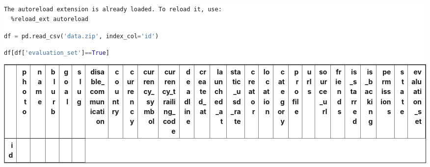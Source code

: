     The autoreload extension is already loaded. To reload it, use:
      %reload_ext autoreload



```python
df = pd.read_csv('data.zip', index_col='id')
```


```python
df[df['evaluation_set']==True]
```




<div>
<style scoped>
    .dataframe tbody tr th:only-of-type {
        vertical-align: middle;
    }

    .dataframe tbody tr th {
        vertical-align: top;
    }

    .dataframe thead th {
        text-align: right;
    }
</style>
<table border="1" class="dataframe">
  <thead>
    <tr style="text-align: right;">
      <th></th>
      <th>photo</th>
      <th>name</th>
      <th>blurb</th>
      <th>goal</th>
      <th>slug</th>
      <th>disable_communication</th>
      <th>country</th>
      <th>currency</th>
      <th>currency_symbol</th>
      <th>currency_trailing_code</th>
      <th>deadline</th>
      <th>created_at</th>
      <th>launched_at</th>
      <th>static_usd_rate</th>
      <th>creator</th>
      <th>location</th>
      <th>category</th>
      <th>profile</th>
      <th>urls</th>
      <th>source_url</th>
      <th>friends</th>
      <th>is_starred</th>
      <th>is_backing</th>
      <th>permissions</th>
      <th>state</th>
      <th>evaluation_set</th>
    </tr>
    <tr>
      <th>id</th>
      <th></th>
      <th></th>
      <th></th>
      <th></th>
      <th></th>